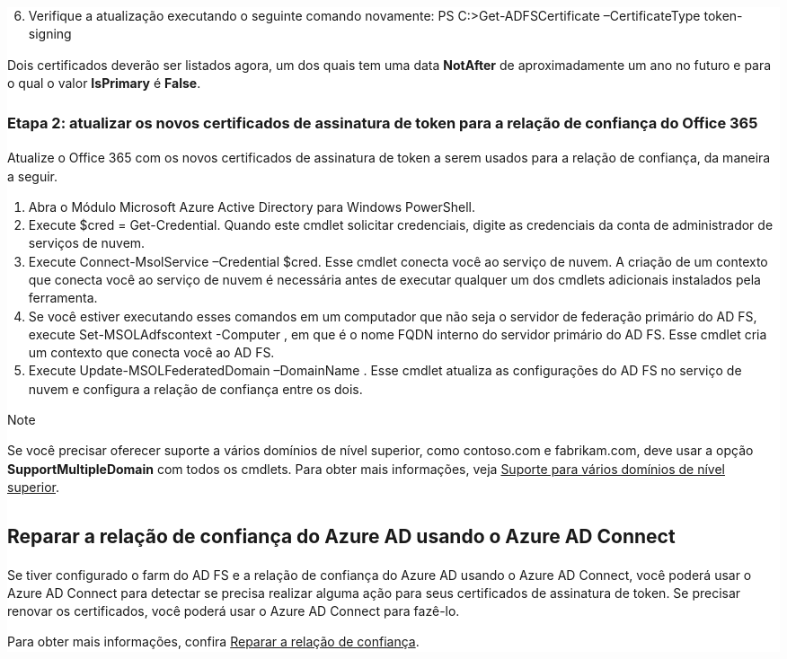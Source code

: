 6. Verifique a atualização executando o seguinte comando novamente: PS C:\>Get-ADFSCertificate –CertificateType token-signing

Dois certificados deverão ser listados agora, um dos quais tem uma data **NotAfter** de aproximadamente um ano no futuro e para o qual o valor **IsPrimary** é **False**.

### <a name="step-2-update-the-new-token-signing-certificates-for-the-office-365-trust"></a>Etapa 2: atualizar os novos certificados de assinatura de token para a relação de confiança do Office 365
Atualize o Office 365 com os novos certificados de assinatura de token a serem usados para a relação de confiança, da maneira a seguir.

1. Abra o Módulo Microsoft Azure Active Directory para Windows PowerShell.
2. Execute $cred = Get-Credential. Quando este cmdlet solicitar credenciais, digite as credenciais da conta de administrador de serviços de nuvem.
3. Execute Connect-MsolService –Credential $cred. Esse cmdlet conecta você ao serviço de nuvem. A criação de um contexto que conecta você ao serviço de nuvem é necessária antes de executar qualquer um dos cmdlets adicionais instalados pela ferramenta.
4. Se você estiver executando esses comandos em um computador que não seja o servidor de federação primário do AD FS, execute Set-MSOLAdfscontext -Computer <AD FS primary server>, em que <AD FS primary server> é o nome FQDN interno do servidor primário do AD FS. Esse cmdlet cria um contexto que conecta você ao AD FS.
5. Execute Update-MSOLFederatedDomain –DomainName <domain>. Esse cmdlet atualiza as configurações do AD FS no serviço de nuvem e configura a relação de confiança entre os dois.

> [!NOTE]
> Se você precisar oferecer suporte a vários domínios de nível superior, como contoso.com e fabrikam.com, deve usar a opção **SupportMultipleDomain** com todos os cmdlets. Para obter mais informações, veja [Suporte para vários domínios de nível superior](active-directory-aadconnect-multiple-domains.md).
>
>

## <a name="repair-azure-ad-trust-by-using-azure-ad-connect-a-nameconnectrenewa"></a>Reparar a relação de confiança do Azure AD usando o Azure AD Connect <a name="connectrenew"></a>
Se tiver configurado o farm do AD FS e a relação de confiança do Azure AD usando o Azure AD Connect, você poderá usar o Azure AD Connect para detectar se precisa realizar alguma ação para seus certificados de assinatura de token. Se precisar renovar os certificados, você poderá usar o Azure AD Connect para fazê-lo.

Para obter mais informações, confira [Reparar a relação de confiança](active-directory-aadconnect-federation-management.md).






